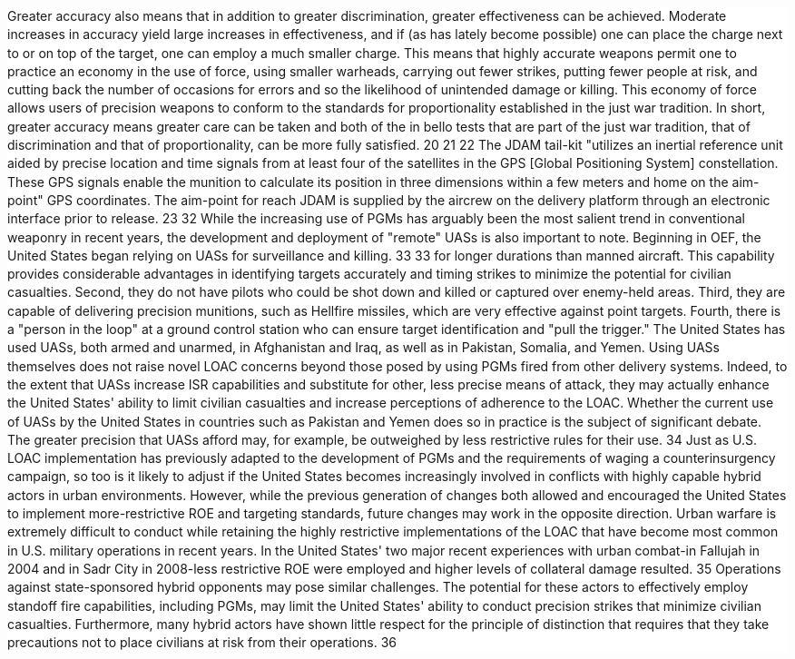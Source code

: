 Greater accuracy also means that in addition to greater discrimination, greater effectiveness can be achieved. Moderate increases in accuracy yield large increases in effectiveness, and if (as has lately become possible) one can place the charge next to or on top of the target, one can employ a much smaller charge. This means that highly accurate weapons permit one to practice an economy in the use of force, using smaller warheads, carrying out fewer strikes, putting fewer people at risk, and cutting back the number of occasions for errors and so the likelihood of unintended damage or killing. This economy of force allows users of precision weapons to conform to the standards for proportionality established in the just war tradition. In short, greater accuracy means greater care can be taken and both of the in bello tests that are part of the just war tradition, that of discrimination and that of proportionality, can be more fully satisfied. 
20
21
22
The JDAM tail-kit "utilizes an inertial reference unit aided by precise location and time signals from at least four of the satellites in the GPS [Global Positioning System] constellation. These GPS signals enable the munition to calculate its position in three dimensions within a few meters and home on the aim-point" GPS coordinates. The aim-point for reach JDAM is supplied by the aircrew on the delivery platform through an electronic interface prior to release. 
23
32
While the increasing use of PGMs has arguably been the most salient trend in conventional weaponry in recent years, the development and deployment of "remote" UASs is also important to note. Beginning in OEF, the United States began relying on UASs for surveillance and killing. 
33
33
for longer durations than manned aircraft. This capability provides considerable advantages in identifying targets accurately and timing strikes to minimize the potential for civilian casualties. Second, they do not have pilots who could be shot down and killed or captured over enemy-held areas. Third, they are capable of delivering precision munitions, such as Hellfire missiles, which are very effective against point targets. Fourth, there is a "person in the loop" at a ground control station who can ensure target identification and "pull the trigger." The United States has used UASs, both armed and unarmed, in Afghanistan and Iraq, as well as in Pakistan, Somalia, and Yemen.
Using UASs themselves does not raise novel LOAC concerns beyond those posed by using PGMs fired from other delivery systems. Indeed, to the extent that UASs increase ISR capabilities and substitute for other, less precise means of attack, they may actually enhance the United States' ability to limit civilian casualties and increase perceptions of adherence to the LOAC. Whether the current use of UASs by the United States in countries such as Pakistan and Yemen does so in practice is the subject of significant debate. The greater precision that UASs afford may, for example, be outweighed by less restrictive rules for their use. 
34
Just as U.S. LOAC implementation has previously adapted to the development of PGMs and the requirements of waging a counterinsurgency campaign, so too is it likely to adjust if the United States becomes increasingly involved in conflicts with highly capable hybrid actors in urban environments. However, while the previous generation of changes both allowed and encouraged the United States to implement more-restrictive ROE and targeting standards, future changes may work in the opposite direction.
Urban warfare is extremely difficult to conduct while retaining the highly restrictive implementations of the LOAC that have become most common in U.S. military operations in recent years. In the United States' two major recent experiences with urban combat-in Fallujah in 2004 and in Sadr City in 2008-less restrictive ROE were employed and higher levels of collateral damage resulted. 
35
Operations against state-sponsored hybrid opponents may pose similar challenges. The potential for these actors to effectively employ standoff fire capabilities, including PGMs, may limit the United States' ability to conduct precision strikes that minimize civilian casualties. Furthermore, many hybrid actors have shown little respect for the principle of distinction that requires that they take precautions not to place civilians at risk from their operations. 
36